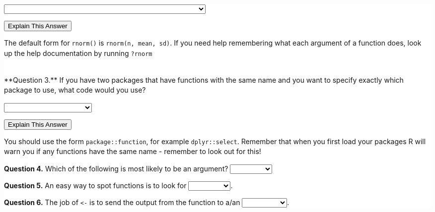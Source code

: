 <select class='webex-solveme' data-answer='["A dataset with 6 numbers that has a mean of 50 and an SD of 10"]'> <option></option> <option>A dataset with 10 numbers that has a mean of 6 and an SD of 50</option> <option>A dataset with 6 numbers that has a mean of 50 and an SD of 10</option> <option>A dataset with 50 numbers that has a mean of 10 and an SD of 6</option> <option>A dataset with 50 numbers that has a mean of 10 and an SD of 6</option></select>  


<div class='webex-solution'><button>Explain This Answer</button>

The default form for `rnorm()` is `rnorm(n, mean, sd)`. If you need help remembering what each argument of a function does, look up the help documentation by running `?rnorm`

</div>
  
<br>
**Question 3.** If you have two packages that have functions with the same name and you want to specify exactly which package to use, what code would you use? 

<select class='webex-solveme' data-answer='["package::function"]'> <option></option> <option>package::function</option> <option>function::package</option> <option>library(package)</option> <option>install.packages(package)</option></select>  


<div class='webex-solution'><button>Explain This Answer</button>

You should use the form `package::function`, for example `dplyr::select`. Remember that when you first load your packages R will warn you if any functions have the same name - remember to look out for this!

</div>
  

**Question 4.** Which of the following is most likely to be an argument? <select class='webex-solveme' data-answer='["35"]'> <option></option> <option>35</option> <option>read_csv()</option> <option><-</option></select>

**Question 5.** An easy way to spot functions is to look for <select class='webex-solveme' data-answer='["brackets"]'> <option></option> <option>brackets</option> <option>numbers</option> <option>computers</option></select>.

**Question 6.** The job of `<-` is to send the output from the function to a/an <select class='webex-solveme' data-answer='["object"]'> <option></option> <option>argument</option> <option>assignment</option> <option>object</option></select>.



